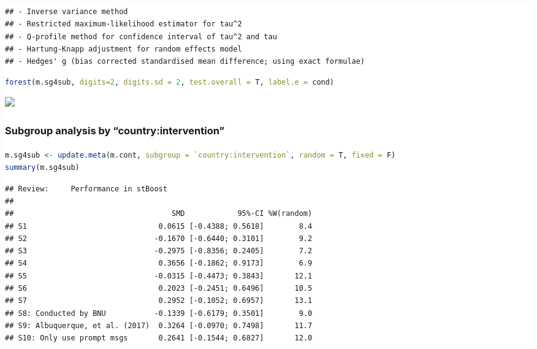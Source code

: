     ## - Inverse variance method
    ## - Restricted maximum-likelihood estimator for tau^2
    ## - Q-profile method for confidence interval of tau^2 and tau
    ## - Hartung-Knapp adjustment for random effects model
    ## - Hedges' g (bias corrected standardised mean difference; using exact formulae)

``` r
forest(m.sg4sub, digits=2, digits.sd = 2, test.overall = T, label.e = cond)
```

![](/Users/gcc/Insync/geiser@alumni.usp.br/Google%20Drive/Workspace/nature/results/02-perform_files/figure-gfm/unnamed-chunk-17-1.png)

### Subgroup analysis by “country:intervention”

``` r
m.sg4sub <- update.meta(m.cont, subgroup = `country:intervention`, random = T, fixed = F)
summary(m.sg4sub)
```

    ## Review:     Performance in stBoost
    ## 
    ##                                    SMD            95%-CI %W(random)
    ## S1                              0.0615 [-0.4388; 0.5618]        8.4
    ## S2                             -0.1670 [-0.6440; 0.3101]        9.2
    ## S3                             -0.2975 [-0.8356; 0.2405]        7.2
    ## S4                              0.3656 [-0.1862; 0.9173]        6.9
    ## S5                             -0.0315 [-0.4473; 0.3843]       12.1
    ## S6                              0.2023 [-0.2451; 0.6496]       10.5
    ## S7                              0.2952 [-0.1052; 0.6957]       13.1
    ## S8: Conducted by BNU           -0.1339 [-0.6179; 0.3501]        9.0
    ## S9: Albuquerque, et al. (2017)  0.3264 [-0.0970; 0.7498]       11.7
    ## S10: Only use prompt msgs       0.2641 [-0.1544; 0.6827]       12.0